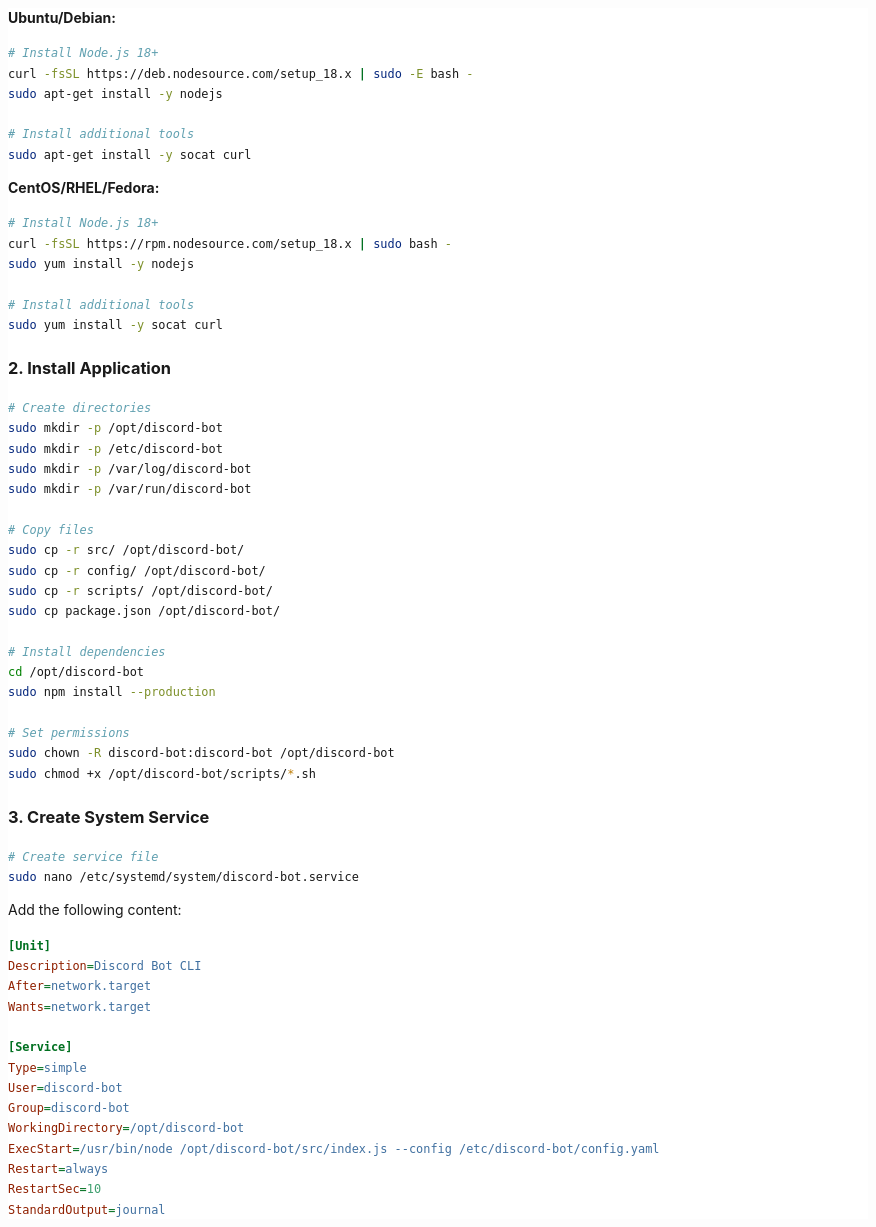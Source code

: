 **Ubuntu/Debian:**
```bash
# Install Node.js 18+
curl -fsSL https://deb.nodesource.com/setup_18.x | sudo -E bash -
sudo apt-get install -y nodejs

# Install additional tools
sudo apt-get install -y socat curl
```

**CentOS/RHEL/Fedora:**
```bash
# Install Node.js 18+
curl -fsSL https://rpm.nodesource.com/setup_18.x | sudo bash -
sudo yum install -y nodejs

# Install additional tools
sudo yum install -y socat curl
```

### 2. Install Application

```bash
# Create directories
sudo mkdir -p /opt/discord-bot
sudo mkdir -p /etc/discord-bot
sudo mkdir -p /var/log/discord-bot
sudo mkdir -p /var/run/discord-bot

# Copy files
sudo cp -r src/ /opt/discord-bot/
sudo cp -r config/ /opt/discord-bot/
sudo cp -r scripts/ /opt/discord-bot/
sudo cp package.json /opt/discord-bot/

# Install dependencies
cd /opt/discord-bot
sudo npm install --production

# Set permissions
sudo chown -R discord-bot:discord-bot /opt/discord-bot
sudo chmod +x /opt/discord-bot/scripts/*.sh
```

### 3. Create System Service

```bash
# Create service file
sudo nano /etc/systemd/system/discord-bot.service
```

Add the following content:
```ini
[Unit]
Description=Discord Bot CLI
After=network.target
Wants=network.target

[Service]
Type=simple
User=discord-bot
Group=discord-bot
WorkingDirectory=/opt/discord-bot
ExecStart=/usr/bin/node /opt/discord-bot/src/index.js --config /etc/discord-bot/config.yaml
Restart=always
RestartSec=10
StandardOutput=journal
```